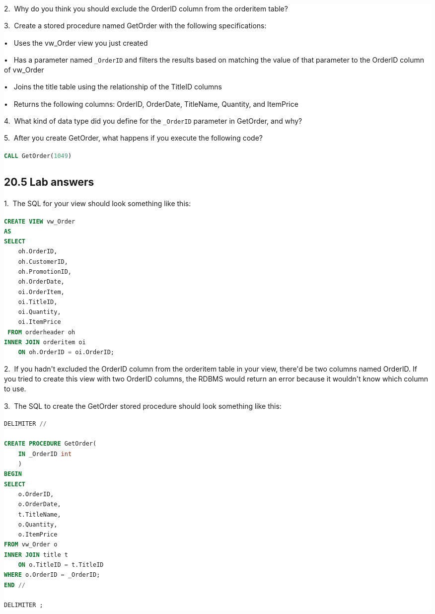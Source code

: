 2.  Why do you think you should exclude the OrderID column from the orderitem table?

3.  Create a stored procedure named GetOrder with the following specifications:

•   Uses the vw_Order view you just created

•   Has a parameter named `_OrderID` and filters the results based on matching the value of that parameter to the OrderID column of vw_Order

•   Joins the title table using the relationship of the TitleID columns

•   Returns the following columns: OrderID, OrderDate, TitleName, Quantity, and ItemPrice

4.  What kind of data type did you define for the `_OrderID` parameter in GetOrder, and why?

5.  After you create GetOrder, what happens if you execute the following code?

```sql
CALL GetOrder(1049)
```

## 20.5 Lab answers

1.  The SQL for your view should look something like this:

```sql
CREATE VIEW vw_Order
AS
SELECT
    oh.OrderID,
    oh.CustomerID,
    oh.PromotionID,
    oh.OrderDate,
    oi.OrderItem,
    oi.TitleID,
    oi.Quantity,
    oi.ItemPrice
 FROM orderheader oh
INNER JOIN orderitem oi
    ON oh.OrderID = oi.OrderID;
```

2.  If you hadn't excluded the OrderID column from the orderitem table in your view, there'd be two columns named OrderID. If you tried to create this view with two OrderID columns, the RDBMS would return an error because it wouldn't know which column to use.

3.  The SQL to create the GetOrder stored procedure should look something like this:

```sql
DELIMITER //

CREATE PROCEDURE GetOrder(
    IN _OrderID int
    )
BEGIN
SELECT
    o.OrderID,
    o.OrderDate,
    t.TitleName,
    o.Quantity,
    o.ItemPrice
FROM vw_Order o
INNER JOIN title t
    ON o.TitleID = t.TitleID
WHERE o.OrderID = _OrderID;
END //

DELIMITER ;
```
